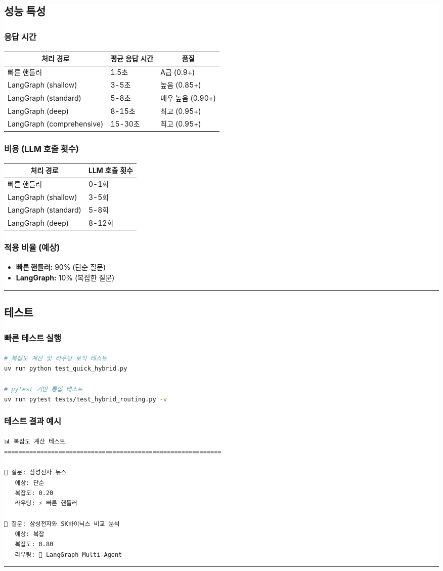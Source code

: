 
## 성능 특성

### 응답 시간

| 처리 경로 | 평균 응답 시간 | 품질 |
|----------|--------------|------|
| 빠른 핸들러 | 1.5초 | A급 (0.9+) |
| LangGraph (shallow) | 3-5초 | 높음 (0.85+) |
| LangGraph (standard) | 5-8초 | 매우 높음 (0.90+) |
| LangGraph (deep) | 8-15초 | 최고 (0.95+) |
| LangGraph (comprehensive) | 15-30초 | 최고 (0.95+) |

### 비용 (LLM 호출 횟수)

| 처리 경로 | LLM 호출 횟수 |
|----------|--------------|
| 빠른 핸들러 | 0-1회 |
| LangGraph (shallow) | 3-5회 |
| LangGraph (standard) | 5-8회 |
| LangGraph (deep) | 8-12회 |

### 적용 비율 (예상)

- **빠른 핸들러:** 90% (단순 질문)
- **LangGraph:** 10% (복잡한 질문)

---

## 테스트

### 빠른 테스트 실행

```bash
# 복잡도 계산 및 라우팅 로직 테스트
uv run python test_quick_hybrid.py

# pytest 기반 통합 테스트
uv run pytest tests/test_hybrid_routing.py -v
```

### 테스트 결과 예시

```
📊 복잡도 계산 테스트
============================================================

📝 질문: 삼성전자 뉴스
   예상: 단순
   복잡도: 0.20
   라우팅: ⚡ 빠른 핸들러

📝 질문: 삼성전자와 SK하이닉스 비교 분석
   예상: 복잡
   복잡도: 0.80
   라우팅: 🤖 LangGraph Multi-Agent
```

---